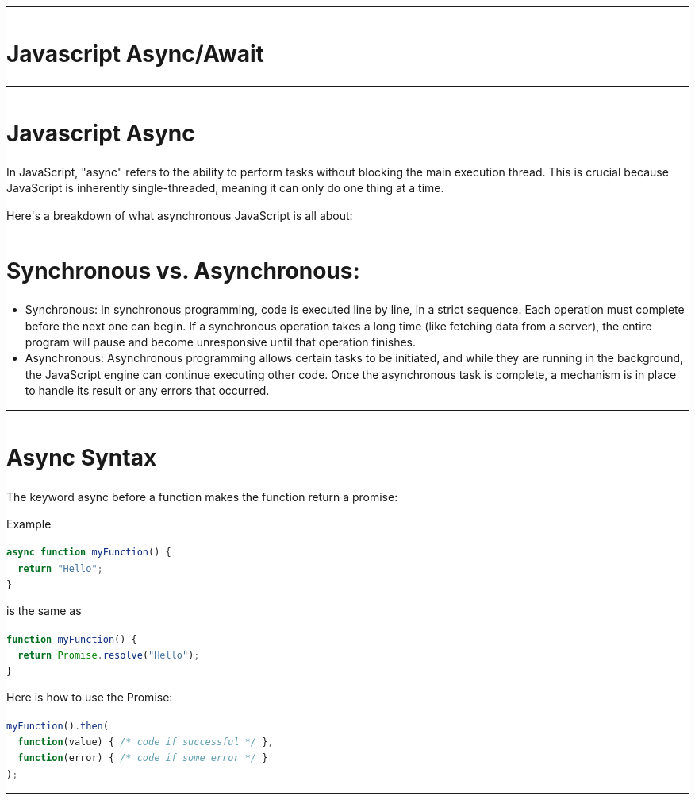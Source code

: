 ```js
```

---

# **Javascript Async/Await**

---


# Javascript Async
In JavaScript, "async" refers to the ability to perform tasks without blocking the main execution thread. This is crucial because JavaScript is inherently single-threaded, meaning it can only do one thing at a time.   

Here's a breakdown of what asynchronous JavaScript is all about:

# Synchronous vs. Asynchronous:
- Synchronous: In synchronous programming, code is executed line by line, in a strict sequence. Each operation must complete before the next one can begin. If a synchronous operation takes a long time (like fetching data from a server), the entire program will pause and become unresponsive until that operation finishes.   
- Asynchronous: Asynchronous programming allows certain tasks to be initiated, and while they are running in the background, the JavaScript engine can continue executing other code. Once the asynchronous task is complete, a mechanism is in place to handle its result or any errors that occurred.

---

# Async Syntax

The keyword async before a function makes the function return a promise:

Example
```js
async function myFunction() {
  return "Hello";
}
```
is the same as

```js
function myFunction() {
  return Promise.resolve("Hello");
}
```
Here is how to use the Promise:
```js
myFunction().then(
  function(value) { /* code if successful */ },
  function(error) { /* code if some error */ }
);
```

---